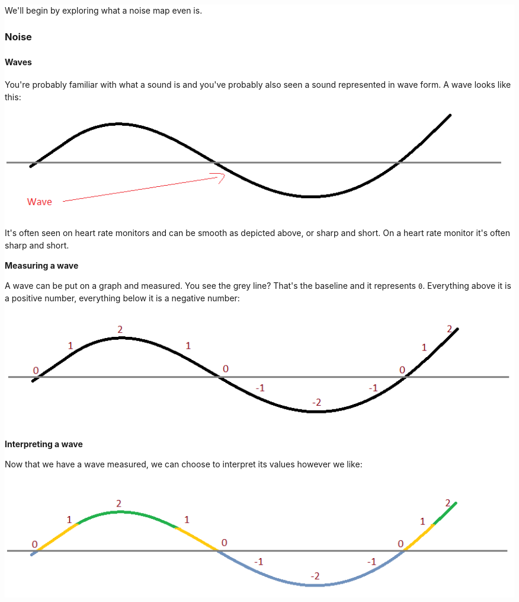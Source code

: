 We'll begin by exploring what a noise map even is.

### Noise

#### Waves

You're probably familiar with what a sound is and you've probably also seen a sound represented in wave form. A wave looks like this:

![wave_00](docs/images/wave_00.png)

It's often seen on heart rate monitors and can be smooth as depicted above, or sharp and short. On a heart rate monitor it's often sharp and short.

**Measuring a wave**

A wave can be put on a graph and measured. You see the grey line? That's the baseline and it represents `0`. Everything above it is a positive number, everything below it is a negative number:

![wave_01](docs/images/wave_01.png)

**Interpreting a wave**

Now that we have a wave measured, we can choose to interpret its values however we like:

![wave_02](docs/images/wave_02.png)
